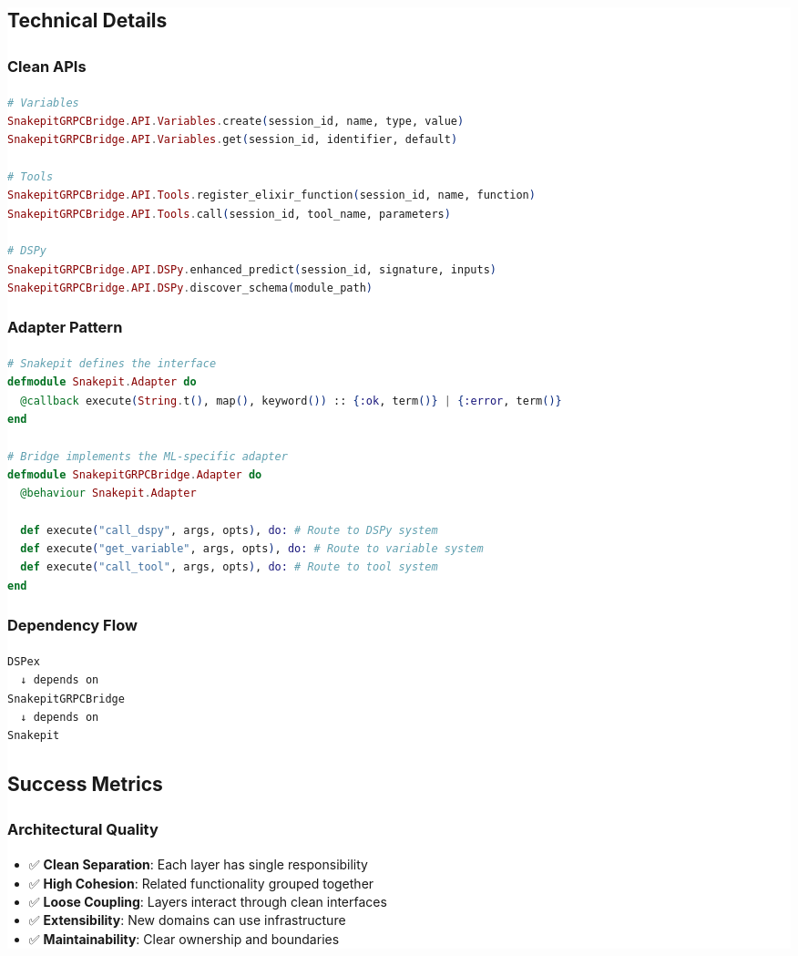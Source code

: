 ## Technical Details

### Clean APIs
```elixir
# Variables
SnakepitGRPCBridge.API.Variables.create(session_id, name, type, value)
SnakepitGRPCBridge.API.Variables.get(session_id, identifier, default)

# Tools  
SnakepitGRPCBridge.API.Tools.register_elixir_function(session_id, name, function)
SnakepitGRPCBridge.API.Tools.call(session_id, tool_name, parameters)

# DSPy
SnakepitGRPCBridge.API.DSPy.enhanced_predict(session_id, signature, inputs)
SnakepitGRPCBridge.API.DSPy.discover_schema(module_path)
```

### Adapter Pattern
```elixir
# Snakepit defines the interface
defmodule Snakepit.Adapter do
  @callback execute(String.t(), map(), keyword()) :: {:ok, term()} | {:error, term()}
end

# Bridge implements the ML-specific adapter
defmodule SnakepitGRPCBridge.Adapter do
  @behaviour Snakepit.Adapter
  
  def execute("call_dspy", args, opts), do: # Route to DSPy system
  def execute("get_variable", args, opts), do: # Route to variable system
  def execute("call_tool", args, opts), do: # Route to tool system
end
```

### Dependency Flow
```
DSPex 
  ↓ depends on
SnakepitGRPCBridge 
  ↓ depends on  
Snakepit
```

## Success Metrics

### Architectural Quality
- ✅ **Clean Separation**: Each layer has single responsibility
- ✅ **High Cohesion**: Related functionality grouped together
- ✅ **Loose Coupling**: Layers interact through clean interfaces
- ✅ **Extensibility**: New domains can use infrastructure
- ✅ **Maintainability**: Clear ownership and boundaries

